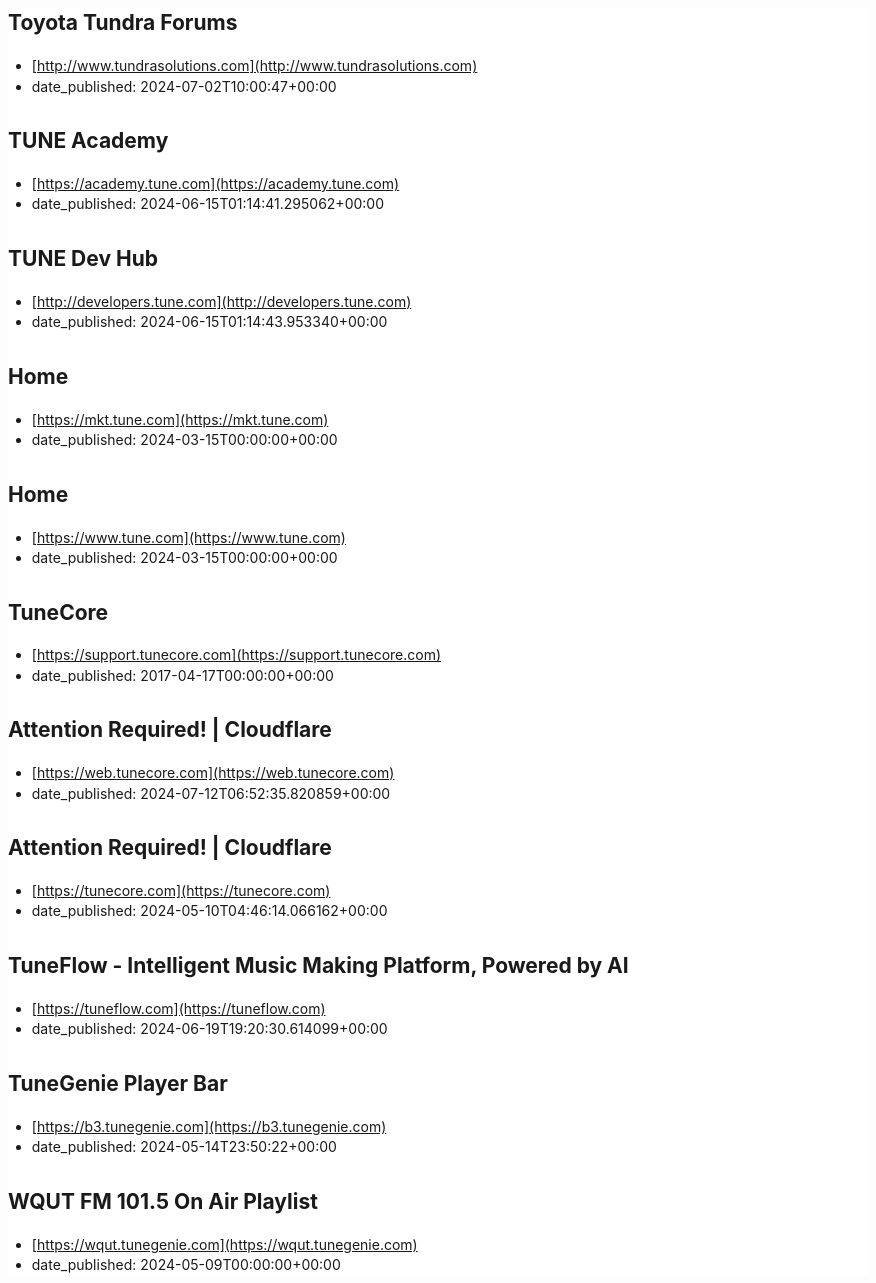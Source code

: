  ## Toyota Tundra Forums
 - [http://www.tundrasolutions.com](http://www.tundrasolutions.com)
 - date_published: 2024-07-02T10:00:47+00:00

 ## TUNE Academy
 - [https://academy.tune.com](https://academy.tune.com)
 - date_published: 2024-06-15T01:14:41.295062+00:00

 ## TUNE Dev Hub
 - [http://developers.tune.com](http://developers.tune.com)
 - date_published: 2024-06-15T01:14:43.953340+00:00

 ## Home
 - [https://mkt.tune.com](https://mkt.tune.com)
 - date_published: 2024-03-15T00:00:00+00:00

 ## Home
 - [https://www.tune.com](https://www.tune.com)
 - date_published: 2024-03-15T00:00:00+00:00

 ## TuneCore
 - [https://support.tunecore.com](https://support.tunecore.com)
 - date_published: 2017-04-17T00:00:00+00:00

 ## Attention Required! | Cloudflare
 - [https://web.tunecore.com](https://web.tunecore.com)
 - date_published: 2024-07-12T06:52:35.820859+00:00

 ## Attention Required! | Cloudflare
 - [https://tunecore.com](https://tunecore.com)
 - date_published: 2024-05-10T04:46:14.066162+00:00

 ## TuneFlow - Intelligent Music Making Platform, Powered by AI
 - [https://tuneflow.com](https://tuneflow.com)
 - date_published: 2024-06-19T19:20:30.614099+00:00

 ## TuneGenie Player Bar
 - [https://b3.tunegenie.com](https://b3.tunegenie.com)
 - date_published: 2024-05-14T23:50:22+00:00

 ## WQUT FM 101.5 On Air Playlist
 - [https://wqut.tunegenie.com](https://wqut.tunegenie.com)
 - date_published: 2024-05-09T00:00:00+00:00
